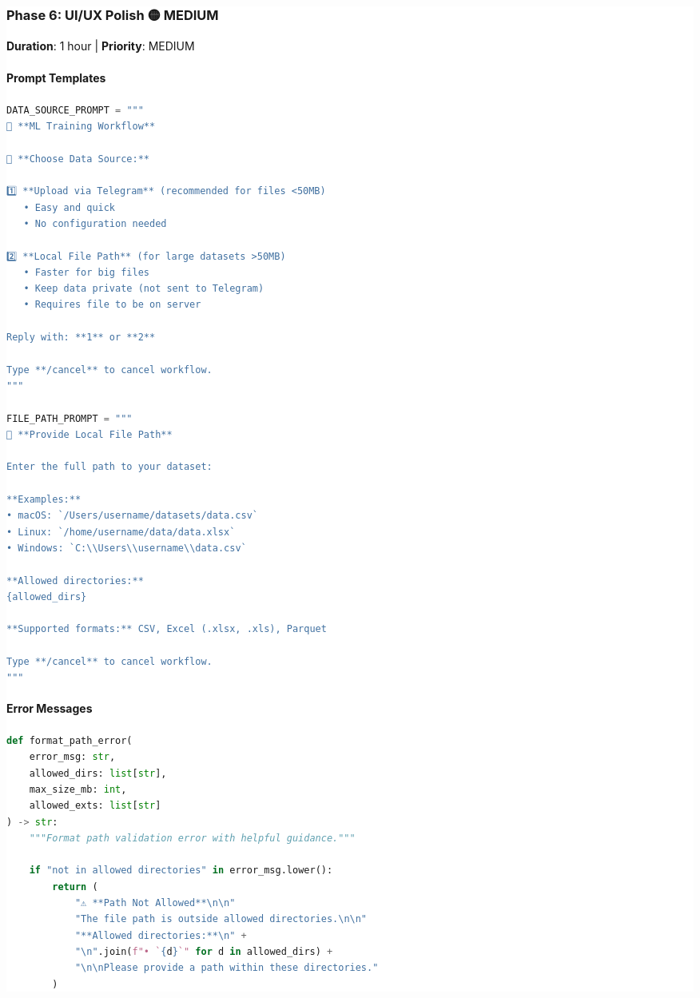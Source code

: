 
### **Phase 6: UI/UX Polish** 🟡 MEDIUM
**Duration**: 1 hour | **Priority**: MEDIUM

#### Prompt Templates

```python
DATA_SOURCE_PROMPT = """
🚀 **ML Training Workflow**

📂 **Choose Data Source:**

1️⃣ **Upload via Telegram** (recommended for files <50MB)
   • Easy and quick
   • No configuration needed

2️⃣ **Local File Path** (for large datasets >50MB)
   • Faster for big files
   • Keep data private (not sent to Telegram)
   • Requires file to be on server

Reply with: **1** or **2**

Type **/cancel** to cancel workflow.
"""

FILE_PATH_PROMPT = """
📁 **Provide Local File Path**

Enter the full path to your dataset:

**Examples:**
• macOS: `/Users/username/datasets/data.csv`
• Linux: `/home/username/data/data.xlsx`
• Windows: `C:\\Users\\username\\data.csv`

**Allowed directories:**
{allowed_dirs}

**Supported formats:** CSV, Excel (.xlsx, .xls), Parquet

Type **/cancel** to cancel workflow.
"""
```

#### Error Messages

```python
def format_path_error(
    error_msg: str,
    allowed_dirs: list[str],
    max_size_mb: int,
    allowed_exts: list[str]
) -> str:
    """Format path validation error with helpful guidance."""

    if "not in allowed directories" in error_msg.lower():
        return (
            "⚠️ **Path Not Allowed**\n\n"
            "The file path is outside allowed directories.\n\n"
            "**Allowed directories:**\n" +
            "\n".join(f"• `{d}`" for d in allowed_dirs) +
            "\n\nPlease provide a path within these directories."
        )

```